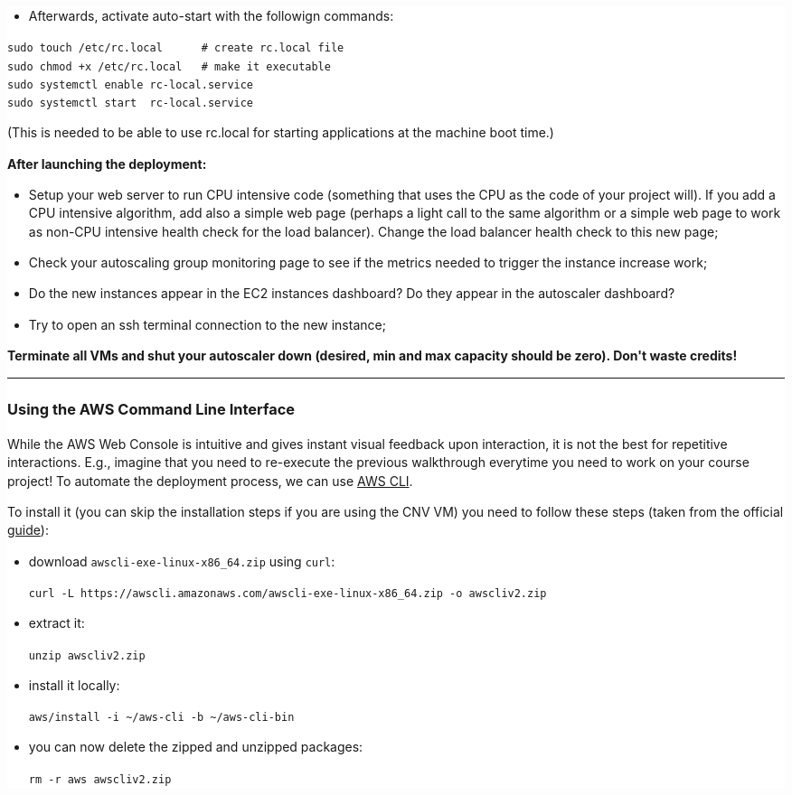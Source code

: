 - Afterwards, activate auto-start with the followign commands:

```
sudo touch /etc/rc.local      # create rc.local file
sudo chmod +x /etc/rc.local   # make it executable
sudo systemctl enable rc-local.service
sudo systemctl start  rc-local.service
```

(This is needed to be able to use rc.local for starting applications at the machine boot time.)



**After launching the deployment:**

- Setup your web server to run CPU intensive code (something that uses the CPU as the code of your project will). If you add a CPU intensive algorithm, add also a simple web page (perhaps a light call to the same algorithm or a simple web page to work as non-CPU intensive health check for the load balancer). Change the load balancer health check to this new page;

- Check your autoscaling group monitoring page to see if the metrics needed to trigger the instance increase work;

- Do the new instances appear in the EC2 instances dashboard? Do they appear in the autoscaler dashboard?

- Try to open an ssh terminal connection to the new instance;

**Terminate all VMs and shut your autoscaler down (desired, min and max capacity should be zero). Don't waste credits!**


---

### Using the AWS Command Line Interface

While the AWS Web Console is intuitive and gives instant visual feedback upon interaction, it is not the best for repetitive interactions. E.g., imagine that you need to re-execute the previous walkthrough everytime you need to work on your course project! To automate the deployment process, we can use [AWS CLI](https://aws.amazon.com/cli/). 

To install it (you can skip the installation steps if you are using the CNV VM) you need to follow these steps (taken from the official [guide](https://docs.aws.amazon.com/cli/latest/userguide/getting-started-install.html)):

- download `awscli-exe-linux-x86_64.zip` using `curl`:

    `curl -L https://awscli.amazonaws.com/awscli-exe-linux-x86_64.zip -o awscliv2.zip`

- extract it:

    `unzip awscliv2.zip`

- install it locally:

    `aws/install -i ~/aws-cli -b ~/aws-cli-bin`

- you can now delete the zipped and unzipped packages:

    `rm -r aws awscliv2.zip`

